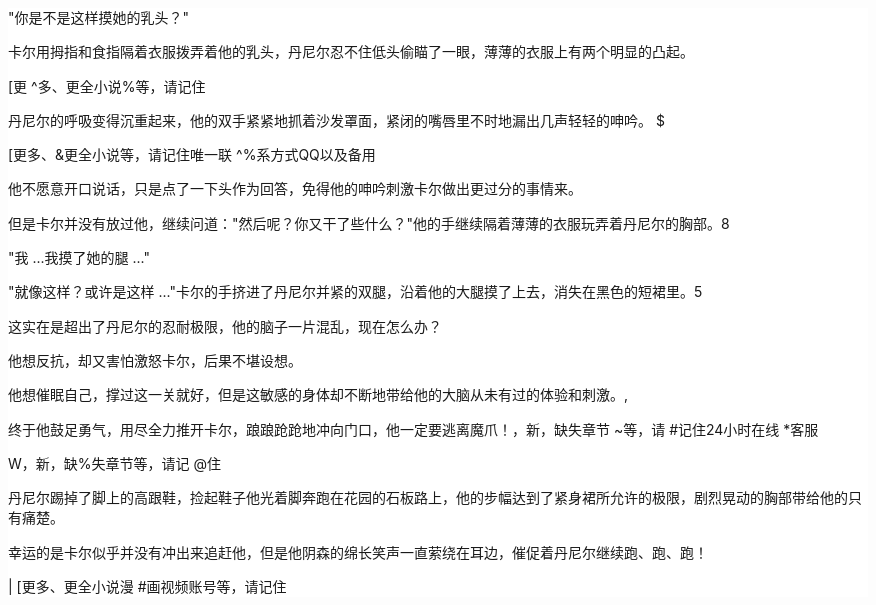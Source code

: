 "你是不是这样摸她的乳头？"



卡尔用拇指和食指隔着衣服拨弄着他的乳头，丹尼尔忍不住低头偷瞄了一眼，薄薄的衣服上有两个明显的凸起。



 [更 ^多、更全小说%等，请记住



丹尼尔的呼吸变得沉重起来，他的双手紧紧地抓着沙发罩面，紧闭的嘴唇里不时地漏出几声轻轻的呻吟。 $



 [更多、&更全小说等，请记住唯一联 ^%系方式QQ以及备用



他不愿意开口说话，只是点了一下头作为回答，免得他的呻吟刺激卡尔做出更过分的事情来。



但是卡尔并没有放过他，继续问道："然后呢？你又干了些什么？"他的手继续隔着薄薄的衣服玩弄着丹尼尔的胸部。8





"我 ...我摸了她的腿 ..."





"就像这样？或许是这样 ..."卡尔的手挤进了丹尼尔并紧的双腿，沿着他的大腿摸了上去，消失在黑色的短裙里。5



这实在是超出了丹尼尔的忍耐极限，他的脑子一片混乱，现在怎么办？





他想反抗，却又害怕激怒卡尔，后果不堪设想。



他想催眠自己，撑过这一关就好，但是这敏感的身体却不断地带给他的大脑从未有过的体验和刺激。,





终于他鼓足勇气，用尽全力推开卡尔，踉踉跄跄地冲向门口，他一定要逃离魔爪！，新，缺失章节 ~等，请 #记住24小时在线 *客服



W，新，缺%失章节等，请记 @住



丹尼尔踢掉了脚上的高跟鞋，捡起鞋子他光着脚奔跑在花园的石板路上，他的步幅达到了紧身裙所允许的极限，剧烈晃动的胸部带给他的只有痛楚。





幸运的是卡尔似乎并没有冲出来追赶他，但是他阴森的绵长笑声一直萦绕在耳边，催促着丹尼尔继续跑、跑、跑！



 | [更多、更全小说漫 #画视频账号等，请记住

